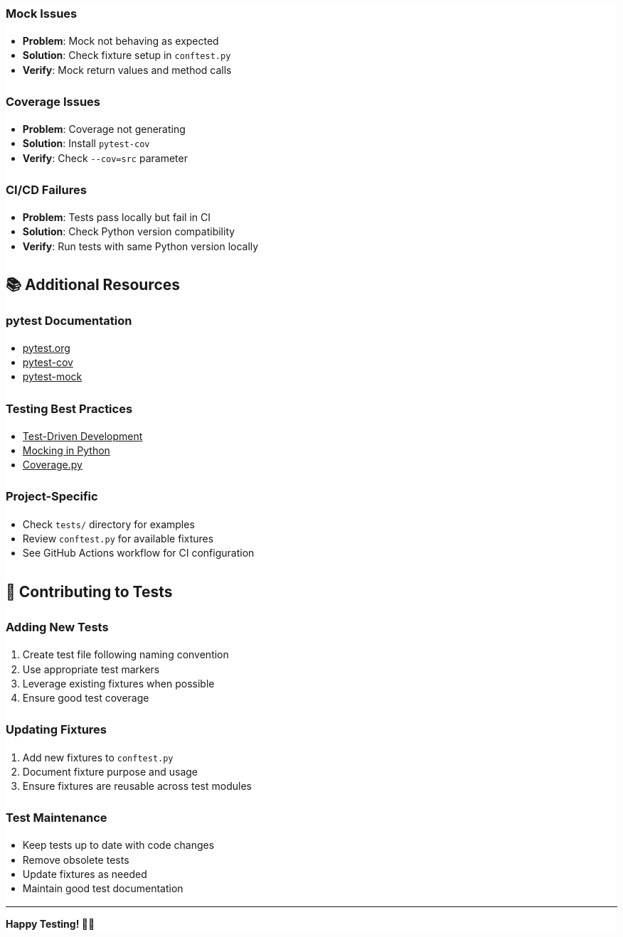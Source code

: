 ### Mock Issues
- **Problem**: Mock not behaving as expected
- **Solution**: Check fixture setup in `conftest.py`
- **Verify**: Mock return values and method calls

### Coverage Issues
- **Problem**: Coverage not generating
- **Solution**: Install `pytest-cov`
- **Verify**: Check `--cov=src` parameter

### CI/CD Failures
- **Problem**: Tests pass locally but fail in CI
- **Solution**: Check Python version compatibility
- **Verify**: Run tests with same Python version locally

## 📚 Additional Resources

### pytest Documentation
- [pytest.org](https://docs.pytest.org/)
- [pytest-cov](https://pytest-cov.readthedocs.io/)
- [pytest-mock](https://pytest-mock.readthedocs.io/)

### Testing Best Practices
- [Test-Driven Development](https://en.wikipedia.org/wiki/Test-driven_development)
- [Mocking in Python](https://docs.python.org/3/library/unittest.mock.html)
- [Coverage.py](https://coverage.readthedocs.io/)

### Project-Specific
- Check `tests/` directory for examples
- Review `conftest.py` for available fixtures
- See GitHub Actions workflow for CI configuration

## 🤝 Contributing to Tests

### Adding New Tests
1. Create test file following naming convention
2. Use appropriate test markers
3. Leverage existing fixtures when possible
4. Ensure good test coverage

### Updating Fixtures
1. Add new fixtures to `conftest.py`
2. Document fixture purpose and usage
3. Ensure fixtures are reusable across test modules

### Test Maintenance
- Keep tests up to date with code changes
- Remove obsolete tests
- Update fixtures as needed
- Maintain good test documentation

---

**Happy Testing! 🐍🧪**
